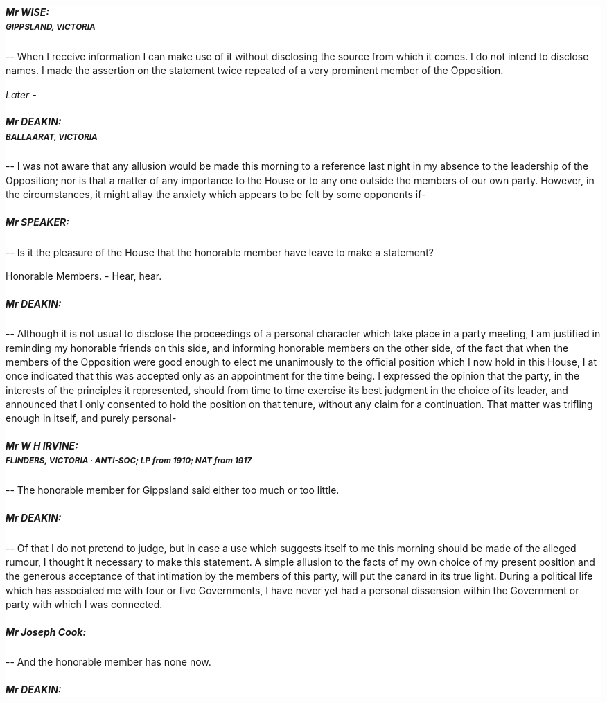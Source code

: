 ##### Mr WISE:<br><small class="text-muted">GIPPSLAND, VICTORIA</small>

-- When I receive information I can make use of it without disclosing the source from which it comes. I do not intend to disclose names. I made the assertion on the statement twice repeated of a very prominent member of the Opposition. 


 *Later -* 


##### Mr DEAKIN:<br><small class="text-muted">BALLAARAT, VICTORIA</small>

-- I was not aware that any allusion would be made this morning to a reference last night in my absence to the leadership of the Opposition; nor is that a matter of any importance to the House or to any one outside the members of our own party. However, in the circumstances, it might allay the anxiety which appears to be felt by some opponents if- 

##### Mr SPEAKER:

-- Is it the pleasure of the House that the honorable member have leave to make a statement? 

Honorable Members.  -  Hear, hear. 

##### Mr DEAKIN:

-- Although it is not usual to disclose the proceedings of a personal character which take place in a party meeting, I am justified in reminding my honorable friends on this side, and informing honorable members on the other side, of the fact that when the members of the Opposition were good enough to elect me unanimously to the official position which I now hold in this House, I at once indicated that this was accepted only as an appointment for the time being. I expressed the opinion that the party, in the interests of the principles it represented, should from time to time exercise its best judgment in the choice of its leader, and announced that I only consented to hold the position on that tenure, without any claim for a continuation. That matter was trifling enough in itself, and purely personal- 

##### Mr W H IRVINE:<br><small class="text-muted">FLINDERS, VICTORIA &middot; ANTI-SOC; LP from 1910; NAT from 1917</small>

--  The honorable member for Gippsland said either too much or too little. 

##### Mr DEAKIN:

-- Of that I do not pretend to judge, but in case a use which suggests itself to me this morning should be made of the alleged rumour, I thought it necessary to make this statement. A simple allusion to the facts of my own choice of my present position and the generous acceptance of that intimation by the members of this party, will put the canard in its true light. During a political life which has associated me with four or five Governments, I have never yet had a personal dissension within the Government or party with which I was connected. 

##### Mr Joseph Cook:

--  And the honorable member has none now. 

##### Mr DEAKIN:
